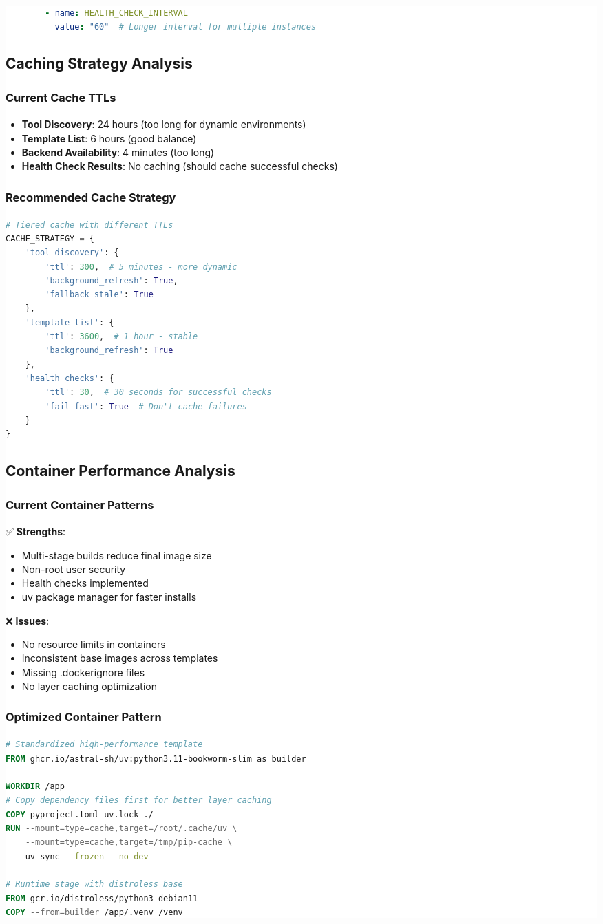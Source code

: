```yaml
        - name: HEALTH_CHECK_INTERVAL
          value: "60"  # Longer interval for multiple instances
```

## Caching Strategy Analysis

### Current Cache TTLs
- **Tool Discovery**: 24 hours (too long for dynamic environments)
- **Template List**: 6 hours (good balance)
- **Backend Availability**: 4 minutes (too long)
- **Health Check Results**: No caching (should cache successful checks)

### Recommended Cache Strategy
```python
# Tiered cache with different TTLs
CACHE_STRATEGY = {
    'tool_discovery': {
        'ttl': 300,  # 5 minutes - more dynamic
        'background_refresh': True,
        'fallback_stale': True
    },
    'template_list': {
        'ttl': 3600,  # 1 hour - stable
        'background_refresh': True
    },
    'health_checks': {
        'ttl': 30,  # 30 seconds for successful checks
        'fail_fast': True  # Don't cache failures
    }
}
```

## Container Performance Analysis

### Current Container Patterns
✅ **Strengths**:
- Multi-stage builds reduce final image size
- Non-root user security
- Health checks implemented
- uv package manager for faster installs

❌ **Issues**:
- No resource limits in containers
- Inconsistent base images across templates
- Missing .dockerignore files
- No layer caching optimization

### Optimized Container Pattern
```dockerfile
# Standardized high-performance template
FROM ghcr.io/astral-sh/uv:python3.11-bookworm-slim as builder

WORKDIR /app
# Copy dependency files first for better layer caching
COPY pyproject.toml uv.lock ./
RUN --mount=type=cache,target=/root/.cache/uv \
    --mount=type=cache,target=/tmp/pip-cache \
    uv sync --frozen --no-dev

# Runtime stage with distroless base
FROM gcr.io/distroless/python3-debian11
COPY --from=builder /app/.venv /venv
```